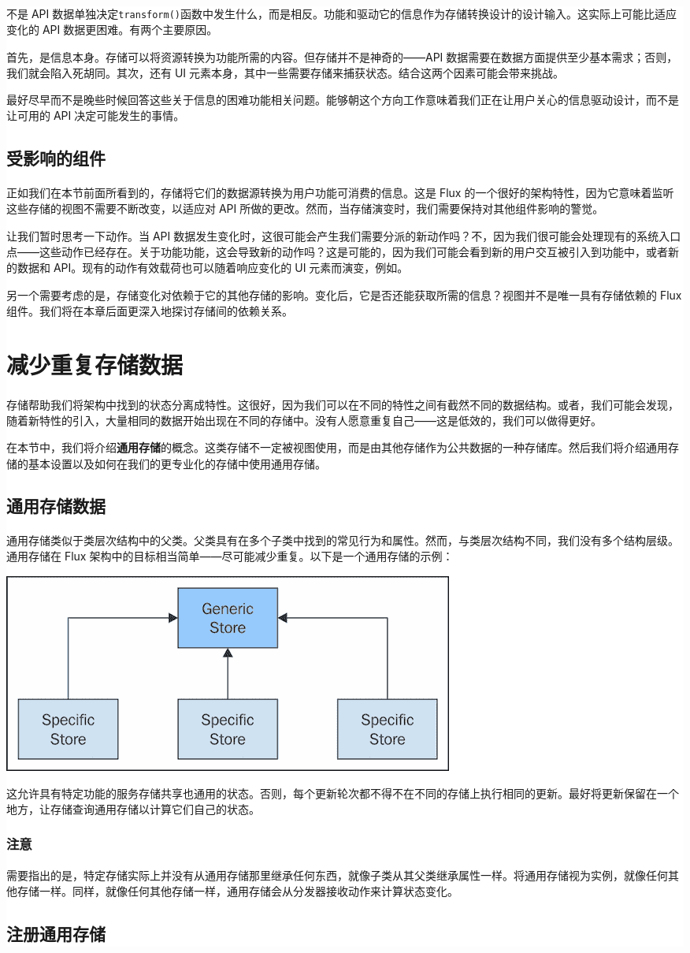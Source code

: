 不是 API 数据单独决定`transform()`函数中发生什么，而是相反。功能和驱动它的信息作为存储转换设计的设计输入。这实际上可能比适应变化的 API 数据更困难。有两个主要原因。

首先，是信息本身。存储可以将资源转换为功能所需的内容。但存储并不是神奇的——API 数据需要在数据方面提供至少基本需求；否则，我们就会陷入死胡同。其次，还有 UI 元素本身，其中一些需要存储来捕获状态。结合这两个因素可能会带来挑战。

最好尽早而不是晚些时候回答这些关于信息的困难功能相关问题。能够朝这个方向工作意味着我们正在让用户关心的信息驱动设计，而不是让可用的 API 决定可能发生的事情。

## 受影响的组件

正如我们在本节前面所看到的，存储将它们的数据源转换为用户功能可消费的信息。这是 Flux 的一个很好的架构特性，因为它意味着监听这些存储的视图不需要不断改变，以适应对 API 所做的更改。然而，当存储演变时，我们需要保持对其他组件影响的警觉。

让我们暂时思考一下动作。当 API 数据发生变化时，这很可能会产生我们需要分派的新动作吗？不，因为我们很可能会处理现有的系统入口点——这些动作已经存在。关于功能功能，这会导致新的动作吗？这是可能的，因为我们可能会看到新的用户交互被引入到功能中，或者新的数据和 API。现有的动作有效载荷也可以随着响应变化的 UI 元素而演变，例如。

另一个需要考虑的是，存储变化对依赖于它的其他存储的影响。变化后，它是否还能获取所需的信息？视图并不是唯一具有存储依赖的 Flux 组件。我们将在本章后面更深入地探讨存储间的依赖关系。

# 减少重复存储数据

存储帮助我们将架构中找到的状态分离成特性。这很好，因为我们可以在不同的特性之间有截然不同的数据结构。或者，我们可能会发现，随着新特性的引入，大量相同的数据开始出现在不同的存储中。没有人愿意重复自己——这是低效的，我们可以做得更好。

在本节中，我们将介绍**通用存储**的概念。这类存储不一定被视图使用，而是由其他存储作为公共数据的一种存储库。然后我们将介绍通用存储的基本设置以及如何在我们的更专业化的存储中使用通用存储。

## 通用存储数据

通用存储类似于类层次结构中的父类。父类具有在多个子类中找到的常见行为和属性。然而，与类层次结构不同，我们没有多个结构层级。通用存储在 Flux 架构中的目标相当简单——尽可能减少重复。以下是一个通用存储的示例：

![通用存储数据](img/B05419_06_03.jpg)

这允许具有特定功能的服务存储共享也通用的状态。否则，每个更新轮次都不得不在不同的存储上执行相同的更新。最好将更新保留在一个地方，让存储查询通用存储以计算它们自己的状态。

### 注意

需要指出的是，特定存储实际上并没有从通用存储那里继承任何东西，就像子类从其父类继承属性一样。将通用存储视为实例，就像任何其他存储一样。同样，就像任何其他存储一样，通用存储会从分发器接收动作来计算状态变化。

## 注册通用存储
